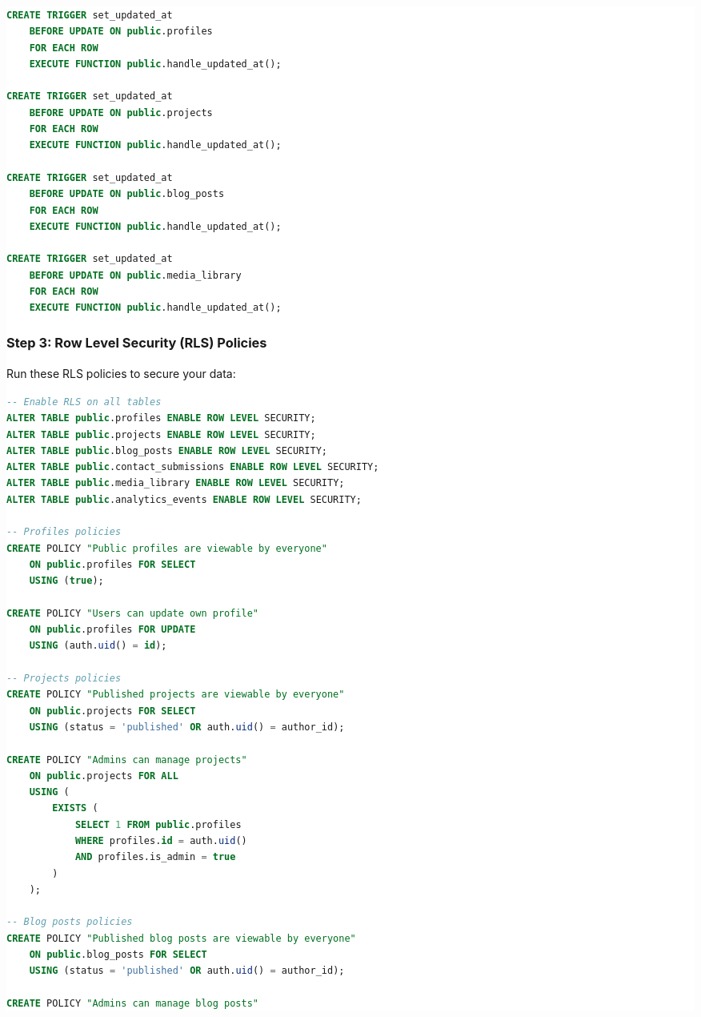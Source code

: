 ```sql
CREATE TRIGGER set_updated_at
    BEFORE UPDATE ON public.profiles
    FOR EACH ROW
    EXECUTE FUNCTION public.handle_updated_at();

CREATE TRIGGER set_updated_at
    BEFORE UPDATE ON public.projects
    FOR EACH ROW
    EXECUTE FUNCTION public.handle_updated_at();

CREATE TRIGGER set_updated_at
    BEFORE UPDATE ON public.blog_posts
    FOR EACH ROW
    EXECUTE FUNCTION public.handle_updated_at();

CREATE TRIGGER set_updated_at
    BEFORE UPDATE ON public.media_library
    FOR EACH ROW
    EXECUTE FUNCTION public.handle_updated_at();
```

### Step 3: Row Level Security (RLS) Policies

Run these RLS policies to secure your data:

```sql
-- Enable RLS on all tables
ALTER TABLE public.profiles ENABLE ROW LEVEL SECURITY;
ALTER TABLE public.projects ENABLE ROW LEVEL SECURITY;
ALTER TABLE public.blog_posts ENABLE ROW LEVEL SECURITY;
ALTER TABLE public.contact_submissions ENABLE ROW LEVEL SECURITY;
ALTER TABLE public.media_library ENABLE ROW LEVEL SECURITY;
ALTER TABLE public.analytics_events ENABLE ROW LEVEL SECURITY;

-- Profiles policies
CREATE POLICY "Public profiles are viewable by everyone" 
    ON public.profiles FOR SELECT 
    USING (true);

CREATE POLICY "Users can update own profile" 
    ON public.profiles FOR UPDATE 
    USING (auth.uid() = id);

-- Projects policies
CREATE POLICY "Published projects are viewable by everyone" 
    ON public.projects FOR SELECT 
    USING (status = 'published' OR auth.uid() = author_id);

CREATE POLICY "Admins can manage projects" 
    ON public.projects FOR ALL 
    USING (
        EXISTS (
            SELECT 1 FROM public.profiles 
            WHERE profiles.id = auth.uid() 
            AND profiles.is_admin = true
        )
    );

-- Blog posts policies
CREATE POLICY "Published blog posts are viewable by everyone" 
    ON public.blog_posts FOR SELECT 
    USING (status = 'published' OR auth.uid() = author_id);

CREATE POLICY "Admins can manage blog posts" 
```